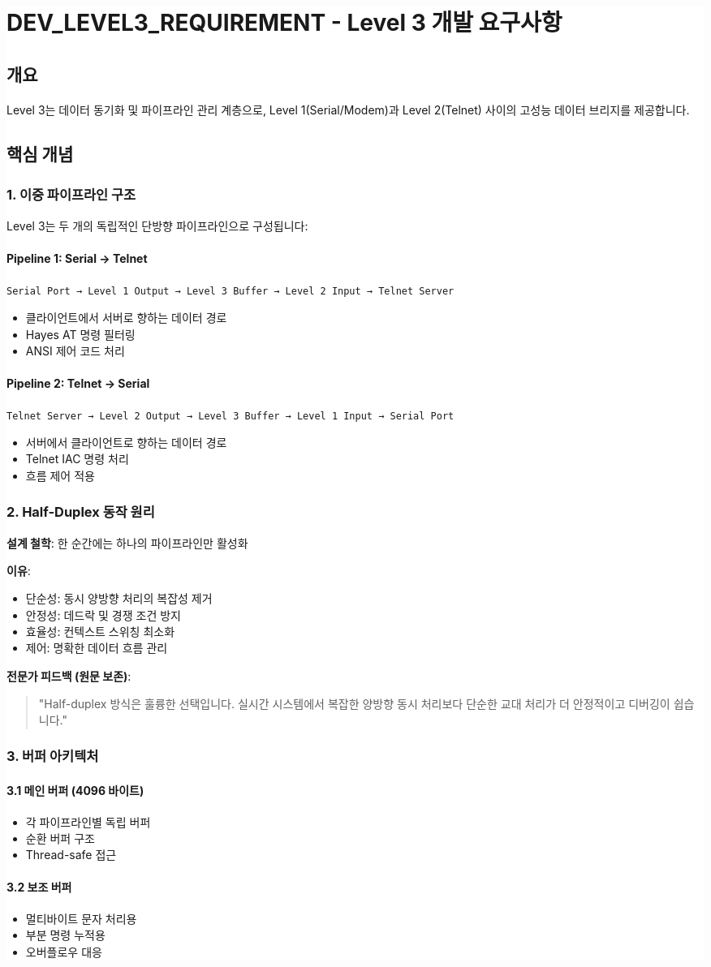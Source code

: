 # DEV_LEVEL3_REQUIREMENT - Level 3 개발 요구사항

## 개요
Level 3는 데이터 동기화 및 파이프라인 관리 계층으로, Level 1(Serial/Modem)과 Level 2(Telnet) 사이의 고성능 데이터 브리지를 제공합니다.

## 핵심 개념

### 1. 이중 파이프라인 구조
Level 3는 두 개의 독립적인 단방향 파이프라인으로 구성됩니다:

#### Pipeline 1: Serial → Telnet
```
Serial Port → Level 1 Output → Level 3 Buffer → Level 2 Input → Telnet Server
```
- 클라이언트에서 서버로 향하는 데이터 경로
- Hayes AT 명령 필터링
- ANSI 제어 코드 처리

#### Pipeline 2: Telnet → Serial
```
Telnet Server → Level 2 Output → Level 3 Buffer → Level 1 Input → Serial Port
```
- 서버에서 클라이언트로 향하는 데이터 경로
- Telnet IAC 명령 처리
- 흐름 제어 적용

### 2. Half-Duplex 동작 원리
**설계 철학**: 한 순간에는 하나의 파이프라인만 활성화

**이유**:
- 단순성: 동시 양방향 처리의 복잡성 제거
- 안정성: 데드락 및 경쟁 조건 방지
- 효율성: 컨텍스트 스위칭 최소화
- 제어: 명확한 데이터 흐름 관리

**전문가 피드백 (원문 보존)**:
> "Half-duplex 방식은 훌륭한 선택입니다. 실시간 시스템에서 복잡한 양방향 동시 처리보다 단순한 교대 처리가 더 안정적이고 디버깅이 쉽습니다."

### 3. 버퍼 아키텍처

#### 3.1 메인 버퍼 (4096 바이트)
- 각 파이프라인별 독립 버퍼
- 순환 버퍼 구조
- Thread-safe 접근

#### 3.2 보조 버퍼
- 멀티바이트 문자 처리용
- 부분 명령 누적용
- 오버플로우 대응
